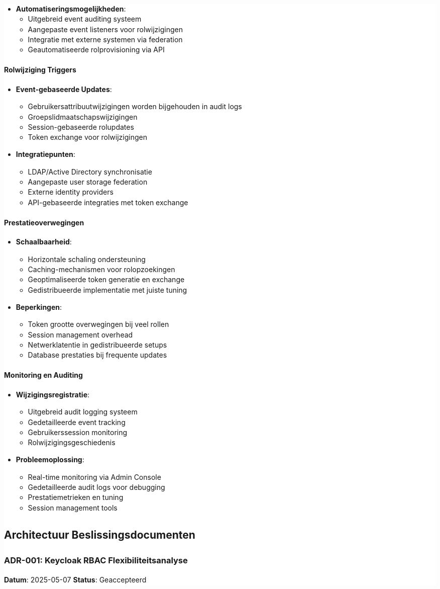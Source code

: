 - **Automatiseringsmogelijkheden**:
  - Uitgebreid event auditing systeem
  - Aangepaste event listeners voor rolwijzigingen
  - Integratie met externe systemen via federation
  - Geautomatiseerde rolprovisioning via API

#### Rolwijziging Triggers
- **Event-gebaseerde Updates**:
  - Gebruikersattribuutwijzigingen worden bijgehouden in audit logs
  - Groepslidmaatschapswijzigingen
  - Session-gebaseerde rolupdates
  - Token exchange voor rolwijzigingen

- **Integratiepunten**:
  - LDAP/Active Directory synchronisatie
  - Aangepaste user storage federation
  - Externe identity providers
  - API-gebaseerde integraties met token exchange

#### Prestatieoverwegingen
- **Schaalbaarheid**:
  - Horizontale schaling ondersteuning
  - Caching-mechanismen voor rolopzoekingen
  - Geoptimaliseerde token generatie en exchange
  - Gedistribueerde implementatie met juiste tuning

- **Beperkingen**:
  - Token grootte overwegingen bij veel rollen
  - Session management overhead
  - Netwerklatentie in gedistribueerde setups
  - Database prestaties bij frequente updates

#### Monitoring en Auditing
- **Wijzigingsregistratie**:
  - Uitgebreid audit logging systeem
  - Gedetailleerde event tracking
  - Gebruikerssession monitoring
  - Rolwijzigingsgeschiedenis

- **Probleemoplossing**:
  - Real-time monitoring via Admin Console
  - Gedetailleerde audit logs voor debugging
  - Prestatiemetrieken en tuning
  - Session management tools


## Architectuur Beslissingsdocumenten

### ADR-001: Keycloak RBAC Flexibiliteitsanalyse

**Datum**: 2025-05-07
**Status**: Geaccepteerd
